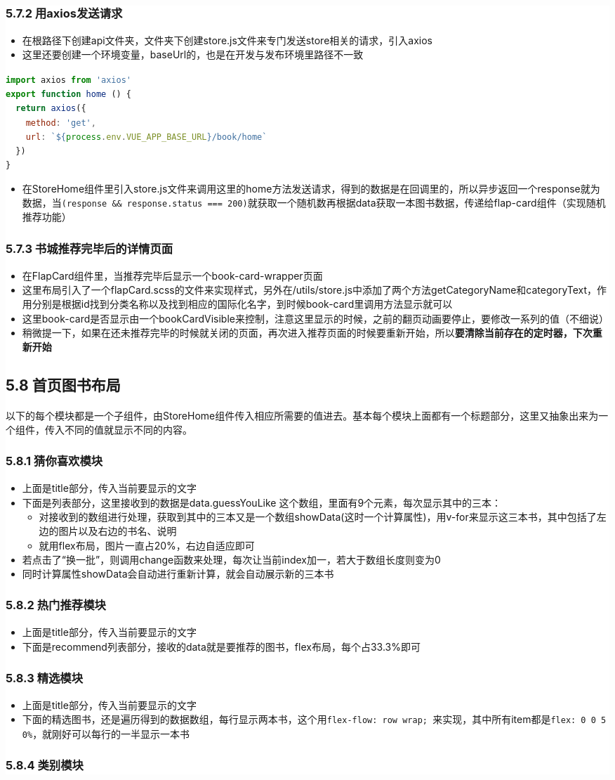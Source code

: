 ### 5.7.2 用axios发送请求

+ 在根路径下创建api文件夹，文件夹下创建store.js文件来专门发送store相关的请求，引入axios
+ 这里还要创建一个环境变量，baseUrl的，也是在开发与发布环境里路径不一致

````javascript
import axios from 'axios'
export function home () {
  return axios({
    method: 'get',
    url: `${process.env.VUE_APP_BASE_URL}/book/home`
  })
}
````

+ 在StoreHome组件里引入store.js文件来调用这里的home方法发送请求，得到的数据是在回调里的，所以异步返回一个response就为数据，当`(response && response.status === 200)`就获取一个随机数再根据data获取一本图书数据，传递给flap-card组件（实现随机推荐功能）

### 5.7.3 书城推荐完毕后的详情页面

+ 在FlapCard组件里，当推荐完毕后显示一个book-card-wrapper页面
+ 这里布局引入了一个flapCard.scss的文件来实现样式，另外在/utils/store.js中添加了两个方法getCategoryName和categoryText，作用分别是根据id找到分类名称以及找到相应的国际化名字，到时候book-card里调用方法显示就可以
+ 这里book-card是否显示由一个bookCardVisible来控制，注意这里显示的时候，之前的翻页动画要停止，要修改一系列的值（不细说）
+ 稍微提一下，如果在还未推荐完毕的时候就关闭的页面，再次进入推荐页面的时候要重新开始，所以**要清除当前存在的定时器，下次重新开始**

## 5.8 首页图书布局

以下的每个模块都是一个子组件，由StoreHome组件传入相应所需要的值进去。基本每个模块上面都有一个标题部分，这里又抽象出来为一个组件，传入不同的值就显示不同的内容。

### 5.8.1 猜你喜欢模块

+ 上面是title部分，传入当前要显示的文字
+ 下面是列表部分，这里接收到的数据是data.guessYouLike 这个数组，里面有9个元素，每次显示其中的三本：
  + 对接收到的数组进行处理，获取到其中的三本又是一个数组showData(这时一个计算属性)，用v-for来显示这三本书，其中包括了左边的图片以及右边的书名、说明
  + 就用flex布局，图片一直占20%，右边自适应即可
+ 若点击了“换一批”，则调用change函数来处理，每次让当前index加一，若大于数组长度则变为0
+ 同时计算属性showData会自动进行重新计算，就会自动展示新的三本书



### 5.8.2 热门推荐模块

+ 上面是title部分，传入当前要显示的文字
+ 下面是recommend列表部分，接收的data就是要推荐的图书，flex布局，每个占33.3%即可

### 5.8.3 精选模块

+ 上面是title部分，传入当前要显示的文字
+ 下面的精选图书，还是遍历得到的数据数组，每行显示两本书，这个用`flex-flow: row wrap; `来实现，其中所有item都是`flex: 0 0 50%`，就刚好可以每行的一半显示一本书

### 5.8.4 类别模块
